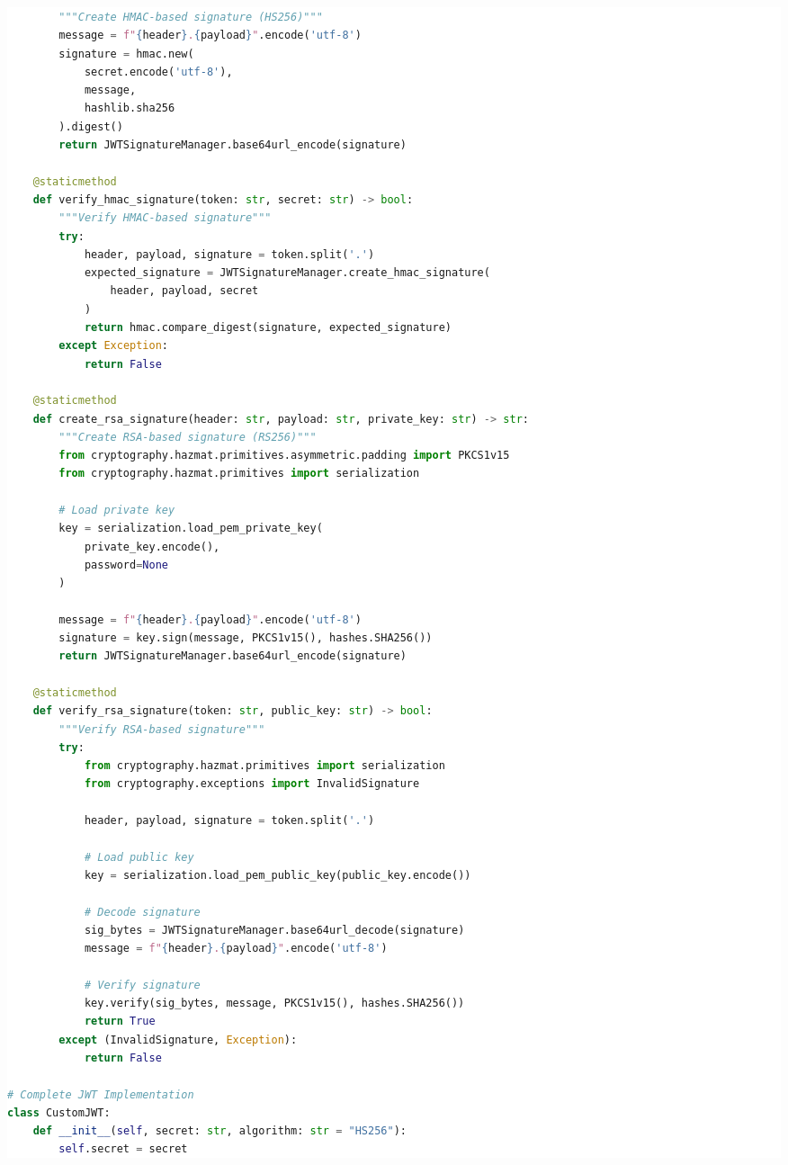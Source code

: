```python
        """Create HMAC-based signature (HS256)"""
        message = f"{header}.{payload}".encode('utf-8')
        signature = hmac.new(
            secret.encode('utf-8'),
            message,
            hashlib.sha256
        ).digest()
        return JWTSignatureManager.base64url_encode(signature)
    
    @staticmethod
    def verify_hmac_signature(token: str, secret: str) -> bool:
        """Verify HMAC-based signature"""
        try:
            header, payload, signature = token.split('.')
            expected_signature = JWTSignatureManager.create_hmac_signature(
                header, payload, secret
            )
            return hmac.compare_digest(signature, expected_signature)
        except Exception:
            return False
    
    @staticmethod
    def create_rsa_signature(header: str, payload: str, private_key: str) -> str:
        """Create RSA-based signature (RS256)"""
        from cryptography.hazmat.primitives.asymmetric.padding import PKCS1v15
        from cryptography.hazmat.primitives import serialization
        
        # Load private key
        key = serialization.load_pem_private_key(
            private_key.encode(), 
            password=None
        )
        
        message = f"{header}.{payload}".encode('utf-8')
        signature = key.sign(message, PKCS1v15(), hashes.SHA256())
        return JWTSignatureManager.base64url_encode(signature)
    
    @staticmethod
    def verify_rsa_signature(token: str, public_key: str) -> bool:
        """Verify RSA-based signature"""
        try:
            from cryptography.hazmat.primitives import serialization
            from cryptography.exceptions import InvalidSignature
            
            header, payload, signature = token.split('.')
            
            # Load public key
            key = serialization.load_pem_public_key(public_key.encode())
            
            # Decode signature
            sig_bytes = JWTSignatureManager.base64url_decode(signature)
            message = f"{header}.{payload}".encode('utf-8')
            
            # Verify signature
            key.verify(sig_bytes, message, PKCS1v15(), hashes.SHA256())
            return True
        except (InvalidSignature, Exception):
            return False

# Complete JWT Implementation
class CustomJWT:
    def __init__(self, secret: str, algorithm: str = "HS256"):
        self.secret = secret
```